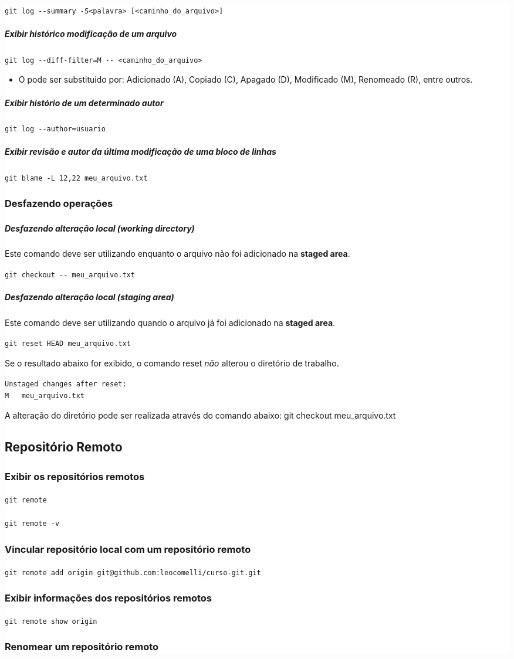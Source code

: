    git log --summary -S<palavra> [<caminho_do_arquivo>]

##### Exibir histórico modificação de um arquivo

    git log --diff-filter=M -- <caminho_do_arquivo>

-   O <D> pode ser substituido por: Adicionado (A), Copiado (C), Apagado (D), Modificado (M), Renomeado (R), entre outros.

##### Exibir histório de um determinado autor

    git log --author=usuario

##### Exibir revisão e autor da última modificação de uma bloco de linhas

    git blame -L 12,22 meu_arquivo.txt

### Desfazendo operações

##### Desfazendo alteração local (working directory)

Este comando deve ser utilizando enquanto o arquivo não foi adicionado na **staged area**.

    git checkout -- meu_arquivo.txt

##### Desfazendo alteração local (staging area)

Este comando deve ser utilizando quando o arquivo já foi adicionado na **staged area**.

    git reset HEAD meu_arquivo.txt

Se o resultado abaixo for exibido, o comando reset _não_ alterou o diretório de trabalho.

    Unstaged changes after reset:
    M	meu_arquivo.txt

A alteração do diretório pode ser realizada através do comando abaixo:
git checkout meu_arquivo.txt

## Repositório Remoto

### Exibir os repositórios remotos

    git remote

    git remote -v

### Vincular repositório local com um repositório remoto

    git remote add origin git@github.com:leocomelli/curso-git.git

### Exibir informações dos repositórios remotos

    git remote show origin

### Renomear um repositório remoto
